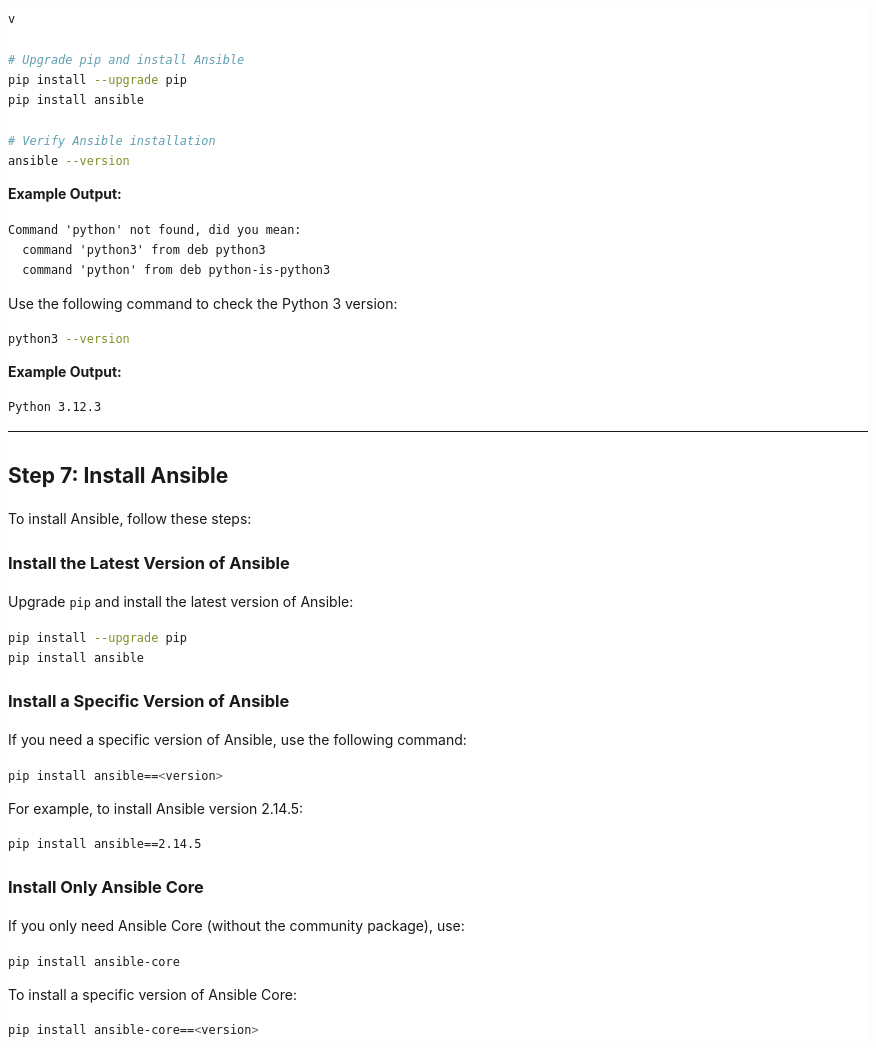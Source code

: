 ```bash
v

# Upgrade pip and install Ansible
pip install --upgrade pip
pip install ansible

# Verify Ansible installation
ansible --version
```



**Example Output:**
```plaintext
Command 'python' not found, did you mean:
  command 'python3' from deb python3
  command 'python' from deb python-is-python3
```

Use the following command to check the Python 3 version:

```bash
python3 --version
```

**Example Output:**
```plaintext
Python 3.12.3
```

---

## Step 7: Install Ansible

To install Ansible, follow these steps:

### Install the Latest Version of Ansible
Upgrade `pip` and install the latest version of Ansible:
```bash
pip install --upgrade pip
pip install ansible
```

### Install a Specific Version of Ansible
If you need a specific version of Ansible, use the following command:
```bash
pip install ansible==<version>
```
For example, to install Ansible version 2.14.5:
```bash
pip install ansible==2.14.5
```

### Install Only Ansible Core
If you only need Ansible Core (without the community package), use:
```bash
pip install ansible-core
```
To install a specific version of Ansible Core:
```bash
pip install ansible-core==<version>
```
